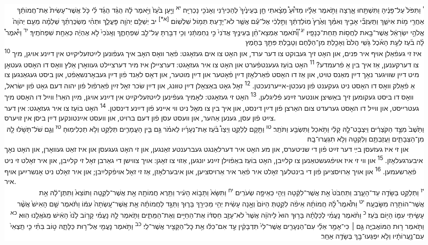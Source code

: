 
<tr><td style="vertical-align:top;" width="46%">
<div class="liturgy" style="text-align: right;"><span lang="he">
<sup>י</sup> וַתִּפֹּל֙ עַל־פָּנֶ֔יהָ וַתִּשְׁתַּ֖חוּ אָ֑רְצָה וַתֹּ֣אמֶר אֵלָ֗יו מַדּ֩וּעַ֩ מָצָ֨אתִי חֵ֤ן בְּעֵינֶ֙יךָ֙ לְהַכִּירֵ֔נִי וְאָנֹכִ֖י נָכְרִיָּֽה׃ <sup>יא</sup> וַיַּ֤עַן בֹּ֙עַז֙ וַיֹּ֣אמֶר לָ֔הּ הֻגֵּ֨ד הֻגַּ֜ד לִ֗י כֹּ֤ל אֲשֶׁר־עָשִׂית֙ אֶת־חֲמוֹתֵ֔ךְ אַחֲרֵ֖י מ֣וֹת אִישֵׁ֑ךְ וַתַּֽעַזְבִ֞י אָבִ֣יךְ וְאִמֵּ֗ךְ וְאֶ֙רֶץ֙ מֽוֹלַדְתֵּ֔ךְ וַתֵּ֣לְכִ֔י אֶל־עַ֕ם אֲשֶׁ֥ר לֹא־יָדַ֖עַתְּ תְּמ֥וֹל שִׁלְשֽׁוֹם׃ <sup>[א*]</sup> יב יְשַׁלֵּ֥ם יְהֹוָ֖ה פׇּעֳלֵ֑ךְ וּתְהִ֨י מַשְׂכֻּרְתֵּ֜ךְ שְׁלֵמָ֗ה מֵעִ֤ם יְהֹוָה֙ אֱלֹהֵ֣י יִשְׂרָאֵ֔ל אֲשֶׁר־בָּ֖את לַחֲס֥וֹת תַּֽחַת־כְּנָפָֽיו׃ <sup>יג</sup> וַ֠תֹּ֠אמֶר אֶמְצָא־חֵ֨ן בְּעֵינֶ֤יךָ אֲדֹנִי֙ כִּ֣י נִֽחַמְתָּ֔נִי וְכִ֥י דִבַּ֖רְתָּ עַל־לֵ֣ב שִׁפְחָתֶ֑ךָ וְאָֽנֹכִי֙ לֹ֣א אֶהְיֶ֔ה כְּאַחַ֖ת שִׁפְחֹתֶֽיךָ׃ <sup>יד</sup> וַיֹּ֩אמֶר֩ לָ֨ה בֹ֜עַז לְעֵ֣ת הָאֹ֗כֶל גֹּ֤שִֽׁי הֲלֹם֙ וְאָכַ֣לְתְּ מִן־הַלֶּ֔חֶם וְטָבַ֥לְתְּ פִּתֵּ֖ךְ בַּחֹ֑מֶץ 
</span></div></td>

<td style="vertical-align:top;" width="53%"><div class="yiddish">
<sup>10</sup> איז זי געפֿאַלן אױף איר פּנים, און האָט זיך געבוקט צו דער ערד, און האָט צו אים געזאָגט: פֿאַר װאָס האָב איך געפֿונען לײַטזעליקײַט אין דײַנע אױגן, מיך צו דערקענען, אַז איך בין אַ פֿרעמדע? <sup>11</sup> האָט בוֹעַז געענטפֿערט און האָט צו איר געזאָגט: דערצײלן איז מיר דערצײלט געװאָרן אַלץ װאָס דו האָסט געטאָן מיט דײַן שװיגער נאָך דײַן מאַנס טױט, און אַז דו האָסט פֿאַרלאָזן דײַן פֿאָטער און דײַן מוטער, און דאָס לאַנד פֿון דײַן געבאָרנשאַפֿט, און ביסט געגאַנגען צו אַ פֿאָלק װאָס דו האָסט ניט געקענט פֿון נעכטן-אײערנעכטן. <sup>12</sup> זאָל גאָט באַצאָלן דײַן טוּונג, און דײַן שׂכר זאָל זײַן פֿאַרפֿול פֿון יהוה דעם גאָט פֿון ישׂראל, װאָס דו ביסט געקומען זיך באַשיצן אונטער זײַנע פֿליגלען. <sup>13</sup> האָט זי געזאָגט: לאָמיך געפֿינען לײַטזעליקײַט אין דײַנע אױגן, מײַן האַר! װײַל דו האָסט מיך געטרײסט, און װײַל דו האָסט גערעדט צום האַרצן פֿון דײַן דינסט, און איך בין צו מאָל ניט װי אײנע פֿון דײַנע דינסטן. <sup>14</sup> האָט בוֹעַז צו איר געזאָגט: אין דער צײַט פֿון עסן, גענען אַהער, און װעסט עסן פֿון דעם ברױט, און װעסט אײַנטונקען דײַן ביסן אין זױערס. 
</div></td>
</tr>


<tr><td style="vertical-align:top;" width="46%">
<div class="liturgy" style="text-align: right;"><span lang="he">
וַתֵּ֙שֶׁב֙ מִצַּ֣ד הַקֹּצְרִ֔ים וַיִּצְבׇּט־לָ֣הּ קָלִ֔י וַתֹּ֥אכַל וַתִּשְׂבַּ֖ע וַתֹּתַֽר׃ <sup>טו</sup> וַתָּ֖קׇם לְלַקֵּ֑ט וַיְצַו֩ בֹּ֨עַז אֶת־נְעָרָ֜יו לֵאמֹ֗ר גַּ֣ם בֵּ֧ין הָעֳמָרִ֛ים תְּלַקֵּ֖ט וְלֹ֥א תַכְלִימֽוּהָ׃ <sup>טז</sup> וְגַ֛ם שֹׁל־תָּשֹׁ֥לּוּ לָ֖הּ מִן־הַצְּבָתִ֑ים וַעֲזַבְתֶּ֥ם וְלִקְּטָ֖ה וְלֹ֥א תִגְעֲרוּ־בָֽהּ׃ 
</span></div></td>

<td style="vertical-align:top;" width="53%"><div class="yiddish">
און זי איז געזעסן בײַ דער זײַט פֿון די שניטערס, און מע האָט איר דערלאַנגט געברענטע זאַנגען, און זי האָט געגעסן און איז זאַט געװאָרן, און האָט נאָך איבערגעלאָזן. <sup>15</sup> און װי זי איז אױפֿגעשטאַנען צו קלײַבן, האָט בוֹעַז באַפֿױלן זײַנע יונגען, אַזױ צו זאָגן: אױך צװישן די גאַרבן זאָל זי קלײַבן, און איר זאָלט זי ניט פֿאַרשעמען. <sup>16</sup> און אױך אַרױסציען פֿון די בינטלעך זאָלט איר פֿאַר איר אַרױסציען, און איבערלאָזן, אַז זי זאָל אױפֿקלײַבן; און איר זאָלט ניט אָנשרײַען אױף איר. 
</div></td>
</tr>


<tr><td style="vertical-align:top;" width="46%">
<div class="liturgy" style="text-align: right;"><span lang="he">
<sup>יז</sup> וַתְּלַקֵּ֥ט בַּשָּׂדֶ֖ה עַד־הָעָ֑רֶב וַתַּחְבֹּט֙ אֵ֣ת אֲשֶׁר־לִקֵּ֔טָה וַיְהִ֖י כְּאֵיפָ֥ה שְׂעֹרִֽים׃ <sup>יח</sup> וַתִּשָּׂא֙ וַתָּב֣וֹא הָעִ֔יר וַתֵּ֥רֶא חֲמוֹתָ֖הּ אֵ֣ת אֲשֶׁר־לִקֵּ֑טָה וַתּוֹצֵא֙ וַתִּתֶּן־לָ֔הּ אֵ֥ת אֲשֶׁר־הוֹתִ֖רָה מִשׇּׂבְעָֽהּ׃ <sup>יט</sup> וַתֹּ֩אמֶר֩ לָ֨הּ חֲמוֹתָ֜הּ אֵיפֹ֨ה לִקַּ֤טְתְּ הַיּוֹם֙ וְאָ֣נָה עָשִׂ֔ית יְהִ֥י מַכִּירֵ֖ךְ בָּר֑וּךְ וַתַּגֵּ֣ד לַחֲמוֹתָ֗הּ אֵ֤ת אֲשֶׁר־עָֽשְׂתָה֙ עִמּ֔וֹ וַתֹּ֗אמֶר שֵׁ֤ם הָאִישׁ֙ אֲשֶׁ֨ר עָשִׂ֧יתִי עִמּ֛וֹ הַיּ֖וֹם בֹּֽעַז׃ <sup>כ</sup> וַתֹּ֨אמֶר נׇעֳמִ֜י לְכַלָּתָ֗הּ בָּר֥וּךְ הוּא֙ לַיהֹוָ֔ה אֲשֶׁר֙ לֹא־עָזַ֣ב חַסְדּ֔וֹ אֶת־הַחַיִּ֖ים וְאֶת־הַמֵּתִ֑ים וַתֹּ֧אמֶר לָ֣הּ נׇעֳמִ֗י קָר֥וֹב לָ֙נוּ֙ הָאִ֔ישׁ מִֽגֹּאֲלֵ֖נוּ הֽוּא׃ <sup>כא</sup> וַתֹּ֖אמֶר ר֣וּת הַמּוֹאֲבִיָּ֑ה גַּ֣ם ׀ כִּי־אָמַ֣ר אֵלַ֗י עִם־הַנְּעָרִ֤ים אֲשֶׁר־לִי֙ תִּדְבָּקִ֔ין עַ֣ד אִם־כִּלּ֔וּ אֵ֥ת כׇּל־הַקָּצִ֖יר אֲשֶׁר־לִֽי׃ <sup>כב</sup> וַתֹּ֥אמֶר נׇעֳמִ֖י אֶל־ר֣וּת כַּלָּתָ֑הּ ט֣וֹב בִּתִּ֗י כִּ֤י תֵֽצְאִי֙ עִם־נַ֣עֲרוֹתָ֔יו וְלֹ֥א יִפְגְּעוּ־בָ֖ךְ בְּשָׂדֶ֥ה אַחֵֽר׃ 
</span></div></td>
